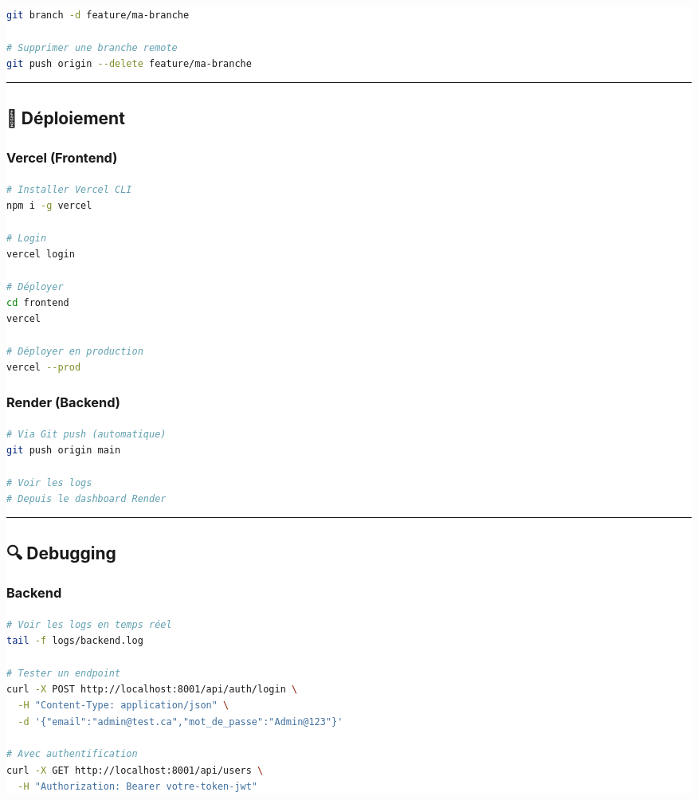 ```bash
git branch -d feature/ma-branche

# Supprimer une branche remote
git push origin --delete feature/ma-branche
```

---

## 🚀 Déploiement

### Vercel (Frontend)

```bash
# Installer Vercel CLI
npm i -g vercel

# Login
vercel login

# Déployer
cd frontend
vercel

# Déployer en production
vercel --prod
```

### Render (Backend)

```bash
# Via Git push (automatique)
git push origin main

# Voir les logs
# Depuis le dashboard Render
```

---

## 🔍 Debugging

### Backend

```bash
# Voir les logs en temps réel
tail -f logs/backend.log

# Tester un endpoint
curl -X POST http://localhost:8001/api/auth/login \
  -H "Content-Type: application/json" \
  -d '{"email":"admin@test.ca","mot_de_passe":"Admin@123"}'

# Avec authentification
curl -X GET http://localhost:8001/api/users \
  -H "Authorization: Bearer votre-token-jwt"
```
